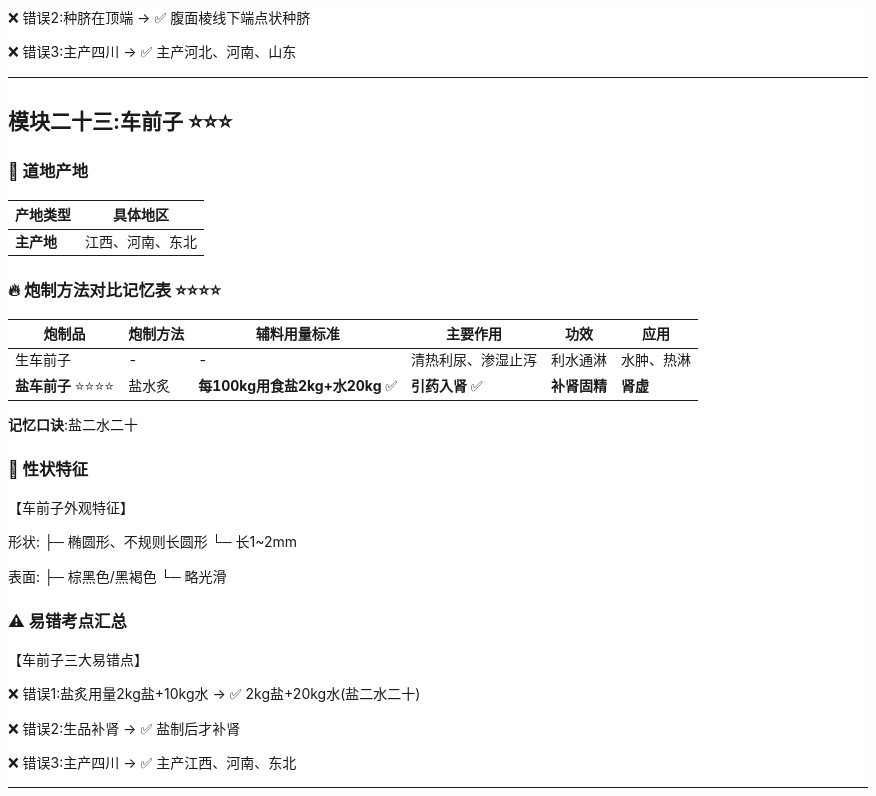 ❌ 错误2:种脐在顶端
   → ✅ 腹面棱线下端点状种脐

❌ 错误3:主产四川
   → ✅ 主产河北、河南、山东

---

## 模块二十三:车前子 ⭐⭐⭐

### 📍 道地产地

| 产地类型 | 具体地区 |
|---------|---------|
| **主产地** | 江西、河南、东北 |

### 🔥 炮制方法对比记忆表 ⭐⭐⭐⭐

| 炮制品 | 炮制方法 | 辅料用量标准 | 主要作用 | 功效 | 应用 |
|-------|---------|------------|---------|------|------|
| 生车前子 | - | - | 清热利尿、渗湿止泻 | 利水通淋 | 水肿、热淋 |
| **盐车前子** ⭐⭐⭐⭐ | 盐水炙 | **每100kg用食盐2kg+水20kg** ✅ | **引药入肾** ✅ | **补肾固精** | **肾虚** |

**记忆口诀**:盐二水二十

### 🔬 性状特征

<text>
【车前子外观特征】

形状:
├─ 椭圆形、不规则长圆形
└─ 长1~2mm

表面:
├─ 棕黑色/黑褐色
└─ 略光滑

### ⚠️ 易错考点汇总

<text>
【车前子三大易错点】

❌ 错误1:盐炙用量2kg盐+10kg水
   → ✅ 2kg盐+20kg水(盐二水二十)

❌ 错误2:生品补肾
   → ✅ 盐制后才补肾

❌ 错误3:主产四川
   → ✅ 主产江西、河南、东北

---
